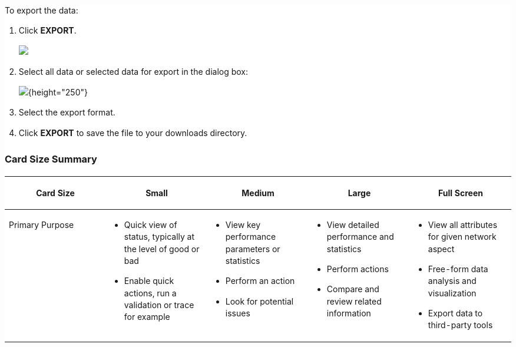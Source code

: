 To export the data:

1.  Click **EXPORT**.

    ![](images/download/attachments/8365523/image2019-2-19_11_35_31.png)

2.  Select all data or selected data for export in the dialog box:

    ![](images/download/attachments/8365523/image2019-2-13_20_51_19.png){height="250"}

3.  Select the export format.

4.  Click **EXPORT** to save the file to your downloads directory.

### Card Size Summary

<table>
<colgroup>
<col style="width: 20%" />
<col style="width: 20%" />
<col style="width: 20%" />
<col style="width: 20%" />
<col style="width: 20%" />
</colgroup>
<thead>
<tr class="header">
<th><p>Card Size</p></th>
<th><p>Small</p></th>
<th><p>Medium</p></th>
<th><p>Large</p></th>
<th><p>Full Screen</p></th>
</tr>
</thead>
<tbody>
<tr class="odd">
<td><p>Primary Purpose</p></td>
<td><ul>
<li><p>Quick view of status, typically at the level of good or bad</p></li>
<li><p>Enable quick actions, run a validation or trace for example</p></li>
</ul></td>
<td><ul>
<li><p>View key performance parameters or statistics</p></li>
<li><p>Perform an action</p></li>
<li><p>Look for potential issues</p></li>
</ul></td>
<td><ul>
<li><p>View detailed performance and statistics</p></li>
<li><p>Perform actions</p></li>
<li><p>Compare and review related information</p></li>
</ul></td>
<td><ul>
<li><p>View all attributes for given network aspect</p></li>
<li><p>Free-form data analysis and visualization</p></li>
<li><p>Export data to third-party tools</p></li>
</ul></td>
</tr>
</tbody>
</table>
